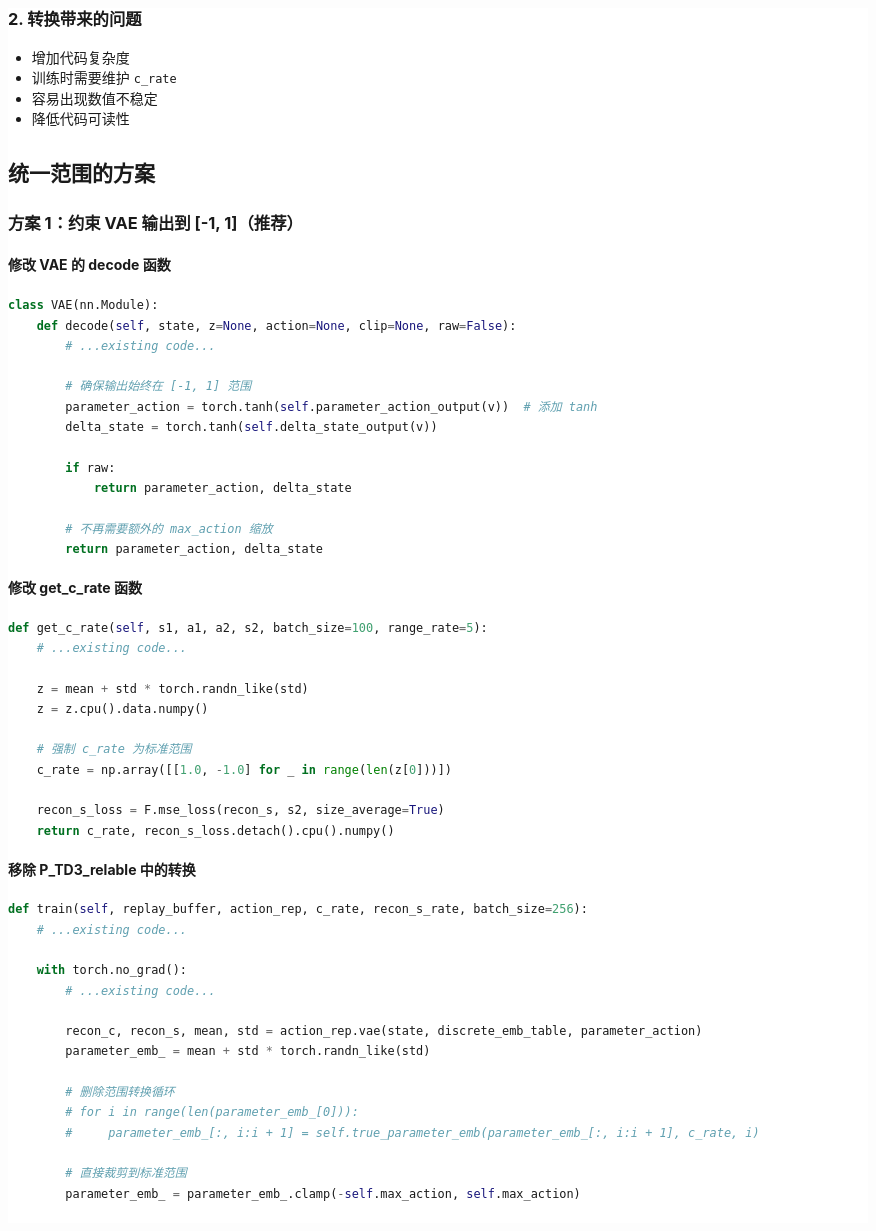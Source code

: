 ### 2. **转换带来的问题**

- 增加代码复杂度
- 训练时需要维护 `c_rate`
- 容易出现数值不稳定
- 降低代码可读性

## 统一范围的方案

### 方案 1：约束 VAE 输出到 [-1, 1]（推荐）

#### **修改 VAE 的 decode 函数**

````python
class VAE(nn.Module):
    def decode(self, state, z=None, action=None, clip=None, raw=False):
        # ...existing code...
        
        # 确保输出始终在 [-1, 1] 范围
        parameter_action = torch.tanh(self.parameter_action_output(v))  # 添加 tanh
        delta_state = torch.tanh(self.delta_state_output(v))
        
        if raw:
            return parameter_action, delta_state
        
        # 不再需要额外的 max_action 缩放
        return parameter_action, delta_state
````

#### **修改 get_c_rate 函数**

````python
def get_c_rate(self, s1, a1, a2, s2, batch_size=100, range_rate=5):
    # ...existing code...
    
    z = mean + std * torch.randn_like(std)
    z = z.cpu().data.numpy()
    
    # 强制 c_rate 为标准范围
    c_rate = np.array([[1.0, -1.0] for _ in range(len(z[0]))])
    
    recon_s_loss = F.mse_loss(recon_s, s2, size_average=True)
    return c_rate, recon_s_loss.detach().cpu().numpy()
````

#### **移除 P_TD3_relable 中的转换**

````python
def train(self, replay_buffer, action_rep, c_rate, recon_s_rate, batch_size=256):
    # ...existing code...
    
    with torch.no_grad():
        # ...existing code...
        
        recon_c, recon_s, mean, std = action_rep.vae(state, discrete_emb_table, parameter_action)
        parameter_emb_ = mean + std * torch.randn_like(std)
        
        # 删除范围转换循环
        # for i in range(len(parameter_emb_[0])):
        #     parameter_emb_[:, i:i + 1] = self.true_parameter_emb(parameter_emb_[:, i:i + 1], c_rate, i)
        
        # 直接裁剪到标准范围
        parameter_emb_ = parameter_emb_.clamp(-self.max_action, self.max_action)
        
````